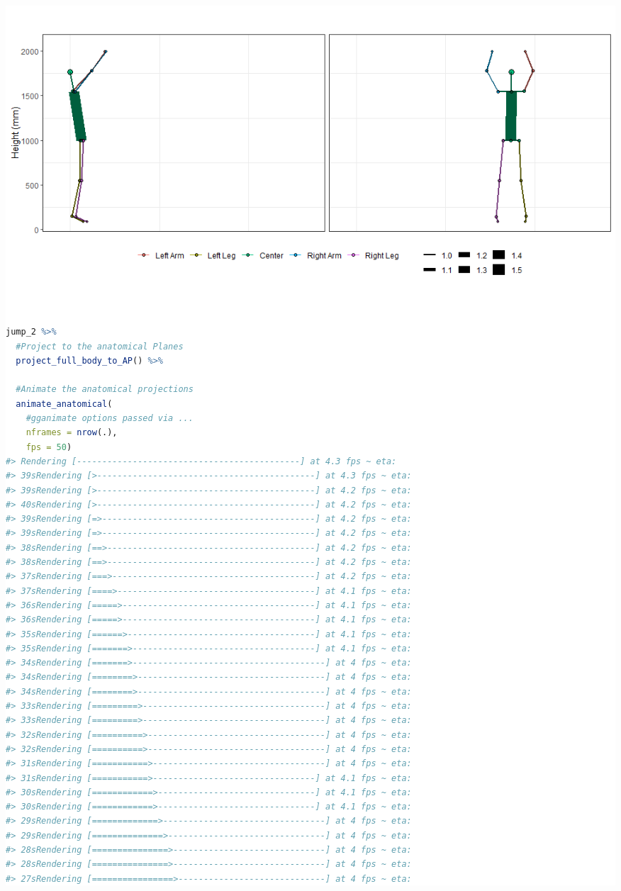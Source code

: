 <img src="man/figures/README-jump_2_MP-1.gif" width="100%" />

``` r
jump_2 %>% 
  #Project to the anatomical Planes 
  project_full_body_to_AP() %>% 
  
  #Animate the anatomical projections
  animate_anatomical(
    #gganimate options passed via ...
    nframes = nrow(.), 
    fps = 50)
#> Rendering [--------------------------------------------] at 4.3 fps ~ eta:
#> 39sRendering [>-------------------------------------------] at 4.3 fps ~ eta:
#> 39sRendering [>-------------------------------------------] at 4.2 fps ~ eta:
#> 40sRendering [>-------------------------------------------] at 4.2 fps ~ eta:
#> 39sRendering [=>------------------------------------------] at 4.2 fps ~ eta:
#> 39sRendering [=>------------------------------------------] at 4.2 fps ~ eta:
#> 38sRendering [==>-----------------------------------------] at 4.2 fps ~ eta:
#> 38sRendering [==>-----------------------------------------] at 4.2 fps ~ eta:
#> 37sRendering [===>----------------------------------------] at 4.2 fps ~ eta:
#> 37sRendering [====>---------------------------------------] at 4.1 fps ~ eta:
#> 36sRendering [=====>--------------------------------------] at 4.1 fps ~ eta:
#> 36sRendering [=====>--------------------------------------] at 4.1 fps ~ eta:
#> 35sRendering [======>-------------------------------------] at 4.1 fps ~ eta:
#> 35sRendering [=======>------------------------------------] at 4.1 fps ~ eta:
#> 34sRendering [=======>--------------------------------------] at 4 fps ~ eta:
#> 34sRendering [========>-------------------------------------] at 4 fps ~ eta:
#> 34sRendering [========>-------------------------------------] at 4 fps ~ eta:
#> 33sRendering [=========>------------------------------------] at 4 fps ~ eta:
#> 33sRendering [=========>------------------------------------] at 4 fps ~ eta:
#> 32sRendering [==========>-----------------------------------] at 4 fps ~ eta:
#> 32sRendering [==========>-----------------------------------] at 4 fps ~ eta:
#> 31sRendering [===========>----------------------------------] at 4 fps ~ eta:
#> 31sRendering [===========>--------------------------------] at 4.1 fps ~ eta:
#> 30sRendering [============>-------------------------------] at 4.1 fps ~ eta:
#> 30sRendering [============>-------------------------------] at 4.1 fps ~ eta:
#> 29sRendering [=============>--------------------------------] at 4 fps ~ eta:
#> 29sRendering [==============>-------------------------------] at 4 fps ~ eta:
#> 28sRendering [===============>------------------------------] at 4 fps ~ eta:
#> 28sRendering [===============>------------------------------] at 4 fps ~ eta:
#> 27sRendering [================>-----------------------------] at 4 fps ~ eta:
```